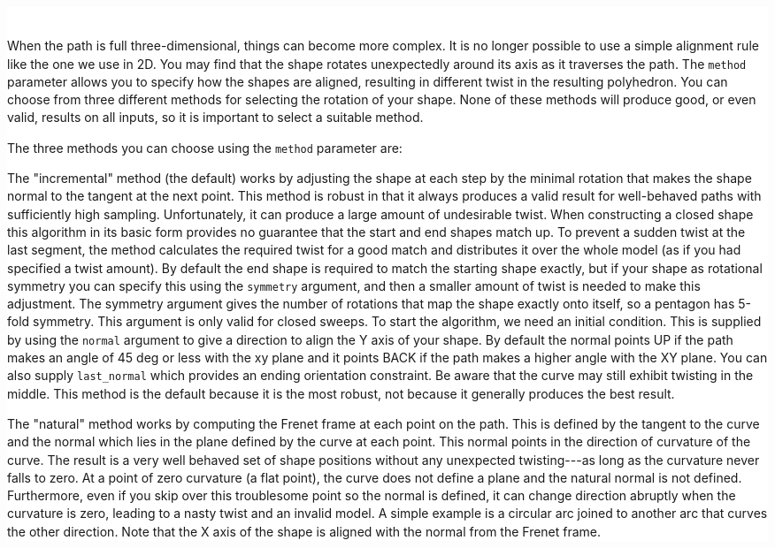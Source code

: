 <br clear="all" />


When the path is full three-dimensional, things can become more complex.  It is no longer possible to use a simple
alignment rule like the one we use in 2D.  You may find that the shape rotates
unexpectedly around its axis as it traverses the path.  The `method` parameter allows you to specify how the shapes
are aligned, resulting in different twist in the resulting polyhedron.  You can choose from three different methods
for selecting the rotation of your shape.  None of these methods will produce good, or even valid, results on all
inputs, so it is important to select a suitable method.

The three methods you can choose using the `method` parameter are:

The "incremental" method (the default) works by adjusting the shape at each step by the minimal rotation that makes the shape normal to the tangent
at the next point.  This method is robust in that it always produces a valid result for well-behaved paths with sufficiently high
sampling.  Unfortunately, it can produce a large amount of undesirable twist.  When constructing a closed shape this algorithm in
its basic form provides no guarantee that the start and end shapes match up.  To prevent a sudden twist at the last segment,
the method calculates the required twist for a good match and distributes it over the whole model (as if you had specified a
twist amount).  By default the end shape is required to match the starting shape exactly, but if your shape as rotational
symmetry you can specify this using the `symmetry` argument, and then a smaller amount of twist is needed to make this adjustment.
The symmetry argument gives the number of rotations that map the shape exactly onto itself, so a pentagon has 5-fold symmetry.
This argument is only valid for closed sweeps.  To start the algorithm, we need an initial condition.  This is supplied by
using the `normal` argument to give a direction to align the Y axis of your shape.  By default the normal points UP if the path
makes an angle of 45 deg or less with the xy plane and it points BACK if the path makes a higher angle with the XY plane.  You
can also supply `last_normal` which provides an ending orientation constraint.  Be aware that the curve may still exhibit
twisting in the middle.  This method is the default because it is the most robust, not because it generally produces the best result.

The "natural" method works by computing the Frenet frame at each point on the path.  This is defined by the tangent to the curve and
the normal which lies in the plane defined by the curve at each point.  This normal points in the direction of curvature of the curve.
The result is a very well behaved set of shape positions without any unexpected twisting---as long as the curvature never falls to zero.  At a
point of zero curvature (a flat point), the curve does not define a plane and the natural normal is not defined.  Furthermore, even if
you skip over this troublesome point so the normal is defined, it can change direction abruptly when the curvature is zero, leading to
a nasty twist and an invalid model.  A simple example is a circular arc joined to another arc that curves the other direction.  Note
that the X axis of the shape is aligned with the normal from the Frenet frame.
